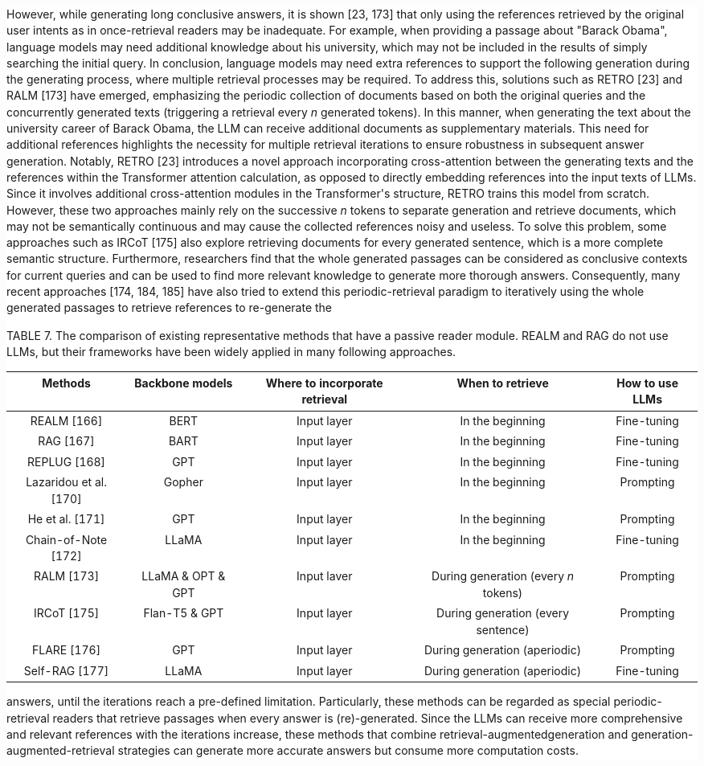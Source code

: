 However, while generating long conclusive answers, it is shown [23, 173] that only using the references retrieved by the original user intents as in once-retrieval readers may be inadequate. For example, when providing a passage about "Barack Obama", language models may need additional knowledge about his university, which may not be included in the results of simply searching the initial query. In conclusion, language models may need extra references to support the following generation during the generating process, where multiple retrieval processes may be required. To address this, solutions such as RETRO [23] and RALM [173] have emerged, emphasizing the periodic collection of documents based on both the original queries and the concurrently generated texts (triggering a retrieval every $n$ generated tokens). In this manner, when generating the text about the university career of Barack Obama, the LLM can receive additional documents as supplementary materials. This need for additional references highlights the necessity for multiple retrieval iterations to ensure robustness in subsequent answer generation. Notably, RETRO [23] introduces a novel approach incorporating cross-attention between the generating texts and the references within the Transformer attention calculation, as opposed to directly embedding references into the input texts of LLMs. Since it involves additional cross-attention modules in the Transformer's structure, RETRO trains this model from scratch. However, these two approaches mainly rely on the successive $n$ tokens to separate generation and retrieve documents, which may not be semantically continuous and may cause the collected references noisy and useless. To solve this problem, some approaches such as IRCoT [175] also explore retrieving documents for every generated sentence, which is a more complete semantic structure. Furthermore, researchers find that the whole generated passages can be considered as conclusive contexts for current queries and can be used to find more relevant knowledge to generate more thorough answers. Consequently, many recent approaches [174, 184, 185] have also tried to extend this periodic-retrieval paradigm to iteratively using the whole generated passages to retrieve references to re-generate the

TABLE 7. The comparison of existing representative methods that have a passive reader module. REALM and RAG do not use LLMs, but their frameworks have been widely applied in many following approaches.

| Methods | Backbone models | Where to incorporate retrieval | When to retrieve | How to use LLMs |
| :---: | :---: | :---: | :---: | :---: |
| REALM [166] | BERT | Input layer | In the beginning | Fine-tuning |
| RAG [167] | BART | Input layer | In the beginning | Fine-tuning |
| REPLUG [168] | GPT | Input layer | In the beginning | Fine-tuning |
| Lazaridou et al. [170] | Gopher | Input layer | In the beginning | Prompting |
| He et al. [171] | GPT | Input layer | In the beginning | Prompting |
| Chain-of-Note [172] | LLaMA | Input layer | In the beginning | Fine-tuning |
| RALM [173] | LLaMA \& OPT \& GPT | Input laver | During generation (every $n$ tokens) | Prompting |
| IRCoT $[175]$ | Flan-T5 \& GPT | Input layer | During generation (every sentence) | Prompting |
| FLARE [176] | GPT | Input layer | During generation (aperiodic) | Prompting |
| Self-RAG [177] | LLaMA | Input layer | During generation (aperiodic) | Fine-tuning |

answers, until the iterations reach a pre-defined limitation. Particularly, these methods can be regarded as special periodic-retrieval readers that retrieve passages when every answer is (re)-generated. Since the LLMs can receive more comprehensive and relevant references with the iterations increase, these methods that combine retrieval-augmentedgeneration and generation-augmented-retrieval strategies can generate more accurate answers but consume more computation costs.
